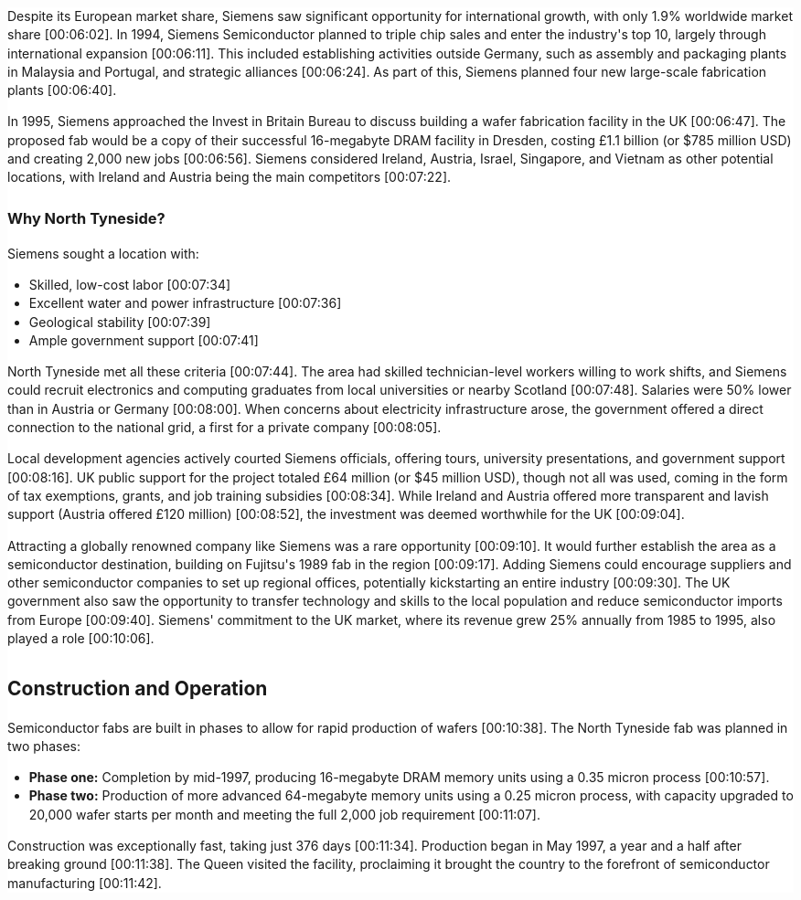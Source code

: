 Despite its European market share, Siemens saw significant opportunity for international growth, with only 1.9% worldwide market share [00:06:02]. In 1994, Siemens Semiconductor planned to triple chip sales and enter the industry's top 10, largely through international expansion [00:06:11]. This included establishing activities outside Germany, such as assembly and packaging plants in Malaysia and Portugal, and strategic alliances [00:06:24]. As part of this, Siemens planned four new large-scale fabrication plants [00:06:40].

In 1995, Siemens approached the Invest in Britain Bureau to discuss building a wafer fabrication facility in the UK [00:06:47]. The proposed fab would be a copy of their successful 16-megabyte DRAM facility in Dresden, costing £1.1 billion (or $785 million USD) and creating 2,000 new jobs [00:06:56]. Siemens considered Ireland, Austria, Israel, Singapore, and Vietnam as other potential locations, with Ireland and Austria being the main competitors [00:07:22].

### Why North Tyneside?

Siemens sought a location with:
*   Skilled, low-cost labor [00:07:34]
*   Excellent water and power infrastructure [00:07:36]
*   Geological stability [00:07:39]
*   Ample government support [00:07:41]

North Tyneside met all these criteria [00:07:44]. The area had skilled technician-level workers willing to work shifts, and Siemens could recruit electronics and computing graduates from local universities or nearby Scotland [00:07:48]. Salaries were 50% lower than in Austria or Germany [00:08:00]. When concerns about electricity infrastructure arose, the government offered a direct connection to the national grid, a first for a private company [00:08:05].

Local development agencies actively courted Siemens officials, offering tours, university presentations, and government support [00:08:16]. UK public support for the project totaled £64 million (or $45 million USD), though not all was used, coming in the form of tax exemptions, grants, and job training subsidies [00:08:34]. While Ireland and Austria offered more transparent and lavish support (Austria offered £120 million) [00:08:52], the investment was deemed worthwhile for the UK [00:09:04].

Attracting a globally renowned company like Siemens was a rare opportunity [00:09:10]. It would further establish the area as a semiconductor destination, building on Fujitsu's 1989 fab in the region [00:09:17]. Adding Siemens could encourage suppliers and other semiconductor companies to set up regional offices, potentially kickstarting an entire industry [00:09:30]. The UK government also saw the opportunity to transfer technology and skills to the local population and reduce semiconductor imports from Europe [00:09:40]. Siemens' commitment to the UK market, where its revenue grew 25% annually from 1985 to 1995, also played a role [00:10:06].

## Construction and Operation

Semiconductor fabs are built in phases to allow for rapid production of wafers [00:10:38]. The North Tyneside fab was planned in two phases:
*   **Phase one:** Completion by mid-1997, producing 16-megabyte DRAM memory units using a 0.35 micron process [00:10:57].
*   **Phase two:** Production of more advanced 64-megabyte memory units using a 0.25 micron process, with capacity upgraded to 20,000 wafer starts per month and meeting the full 2,000 job requirement [00:11:07].

Construction was exceptionally fast, taking just 376 days [00:11:34]. Production began in May 1997, a year and a half after breaking ground [00:11:38]. The Queen visited the facility, proclaiming it brought the country to the forefront of semiconductor manufacturing [00:11:42].
